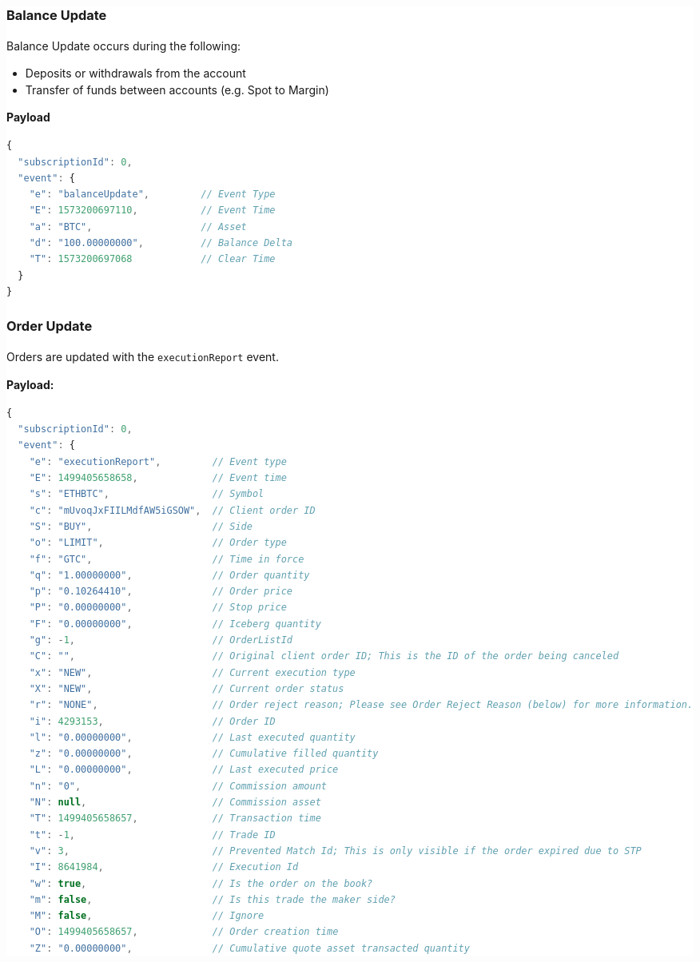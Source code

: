 ### Balance Update

Balance Update occurs during the following:
* Deposits or withdrawals from the account
* Transfer of funds between accounts (e.g. Spot to Margin)

**Payload**

```javascript
{
  "subscriptionId": 0,
  "event": {
    "e": "balanceUpdate",         // Event Type
    "E": 1573200697110,           // Event Time
    "a": "BTC",                   // Asset
    "d": "100.00000000",          // Balance Delta
    "T": 1573200697068            // Clear Time
  }
}
```

### Order Update
Orders are updated with the `executionReport` event.

**Payload:**

```javascript
{
  "subscriptionId": 0,
  "event": {
    "e": "executionReport",         // Event type
    "E": 1499405658658,             // Event time
    "s": "ETHBTC",                  // Symbol
    "c": "mUvoqJxFIILMdfAW5iGSOW",  // Client order ID
    "S": "BUY",                     // Side
    "o": "LIMIT",                   // Order type
    "f": "GTC",                     // Time in force
    "q": "1.00000000",              // Order quantity
    "p": "0.10264410",              // Order price
    "P": "0.00000000",              // Stop price
    "F": "0.00000000",              // Iceberg quantity
    "g": -1,                        // OrderListId
    "C": "",                        // Original client order ID; This is the ID of the order being canceled
    "x": "NEW",                     // Current execution type
    "X": "NEW",                     // Current order status
    "r": "NONE",                    // Order reject reason; Please see Order Reject Reason (below) for more information.
    "i": 4293153,                   // Order ID
    "l": "0.00000000",              // Last executed quantity
    "z": "0.00000000",              // Cumulative filled quantity
    "L": "0.00000000",              // Last executed price
    "n": "0",                       // Commission amount
    "N": null,                      // Commission asset
    "T": 1499405658657,             // Transaction time
    "t": -1,                        // Trade ID
    "v": 3,                         // Prevented Match Id; This is only visible if the order expired due to STP
    "I": 8641984,                   // Execution Id
    "w": true,                      // Is the order on the book?
    "m": false,                     // Is this trade the maker side?
    "M": false,                     // Ignore
    "O": 1499405658657,             // Order creation time
    "Z": "0.00000000",              // Cumulative quote asset transacted quantity
```
